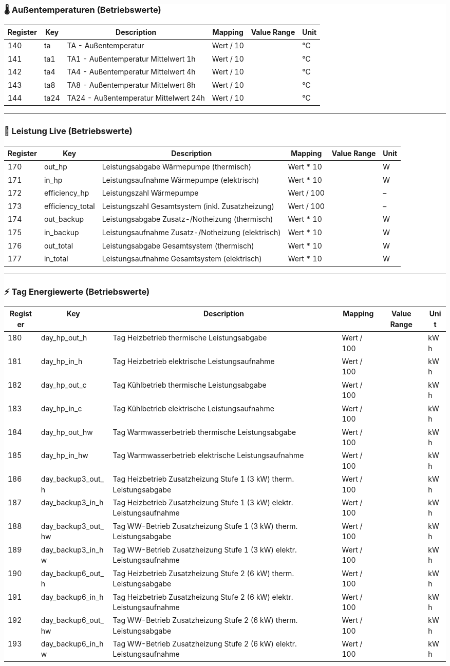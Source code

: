### 🌡️ Außentemperaturen (Betriebswerte)

| Register | Key  | Description                           | Mapping     | Value Range | Unit |
|----------|------|---------------------------------------|-------------|-------------|------|
| 140      | ta   | TA - Außentemperatur                  | Wert / 10   |             | °C   |
| 141      | ta1  | TA1 - Außentemperatur Mittelwert 1h   | Wert / 10   |             | °C   |
| 142      | ta4  | TA4 - Außentemperatur Mittelwert 4h   | Wert / 10   |             | °C   |
| 143      | ta8  | TA8 - Außentemperatur Mittelwert 8h   | Wert / 10   |             | °C   |
| 144      | ta24 | TA24 - Außentemperatur Mittelwert 24h | Wert / 10   |             | °C   |

---

### 🔌 Leistung Live (Betriebswerte)

| Register | Key  | Description                                          | Mapping     | Value Range | Unit |
|----------|------|------------------------------------------------------|-------------|-------------|------|
| 170      | out_hp | Leistungsabgabe Wärmepumpe (thermisch)              | Wert * 10   |             | W   |
| 171      | in_hp  | Leistungsaufnahme Wärmepumpe (elektrisch)           | Wert * 10   |             | W   |
| 172      | efficiency_hp     | Leistungszahl Wärmepumpe                            | Wert / 100  |             | –    |
| 173      | efficiency_total  | Leistungszahl Gesamtsystem (inkl. Zusatzheizung)    | Wert / 100  |             | –    |
| 174      | out_backup        | Leistungsabgabe Zusatz-/Notheizung (thermisch)      | Wert * 10   |             | W   |
| 175      | in_backup         | Leistungsaufnahme Zusatz-/Notheizung (elektrisch)   | Wert * 10   |             | W   |
| 176      | out_total        | Leistungsabgabe Gesamtsystem (thermisch)      | Wert * 10   |             | W   |
| 177      | in_total         | Leistungsaufnahme Gesamtsystem (elektrisch)   | Wert * 10   |             | W   |

---

### ⚡ Tag Energiewerte (Betriebswerte)

| Register | Key  | Description                                                          | Mapping     | Value Range | Unit |
|----------|------|----------------------------------------------------------------------|-------------|-------------|------|
| 180      | day_hp_out_h     | Tag Heizbetrieb thermische Leistungsabgabe                           | Wert / 100  |             | kWh  |
| 181      | day_hp_in_h    | Tag Heizbetrieb elektrische Leistungsaufnahme                        | Wert / 100  |             | kWh  |
| 182      | day_hp_out_c     | Tag Kühlbetrieb thermische Leistungsabgabe                           | Wert / 100  |             | kWh  |
| 183      | day_hp_in_c     | Tag Kühlbetrieb elektrische Leistungsaufnahme                        | Wert / 100  |             | kWh  |
| 184      | day_hp_out_hw     | Tag Warmwasserbetrieb thermische Leistungsabgabe                     | Wert / 100  |             | kWh  |
| 185      | day_hp_in_hw     | Tag Warmwasserbetrieb elektrische Leistungsaufnahme                  | Wert / 100  |             | kWh  |
| 186      | day_backup3_out_h     | Tag Heizbetrieb Zusatzheizung Stufe 1 (3 kW) therm. Leistungsabgabe  | Wert / 100  |             | kWh  |
| 187      | day_backup3_in_h     | Tag Heizbetrieb Zusatzheizung Stufe 1 (3 kW) elektr. Leistungsaufnahme | Wert / 100  |             | kWh  |
| 188      | day_backup3_out_hw     | Tag WW-Betrieb Zusatzheizung Stufe 1 (3 kW) therm. Leistungsabgabe   | Wert / 100  |             | kWh  |
| 189      | day_backup3_in_hw     | Tag WW-Betrieb Zusatzheizung Stufe 1 (3 kW) elektr. Leistungsaufnahme | Wert / 100  |             | kWh  |
| 190      | day_backup6_out_h     | Tag Heizbetrieb Zusatzheizung Stufe 2 (6 kW) therm. Leistungsabgabe  | Wert / 100  |             | kWh  |
| 191      | day_backup6_in_h     | Tag Heizbetrieb Zusatzheizung Stufe 2 (6 kW) elektr. Leistungsaufnahme | Wert / 100 |             | kWh  |
| 192      | day_backup6_out_hw     | Tag WW-Betrieb Zusatzheizung Stufe 2 (6 kW) therm. Leistungsabgabe   | Wert / 100  |             | kWh  |
| 193      | day_backup6_in_hw     | Tag WW-Betrieb Zusatzheizung Stufe 2 (6 kW) elektr. Leistungsaufnahme | Wert / 100  |             | kWh  |

